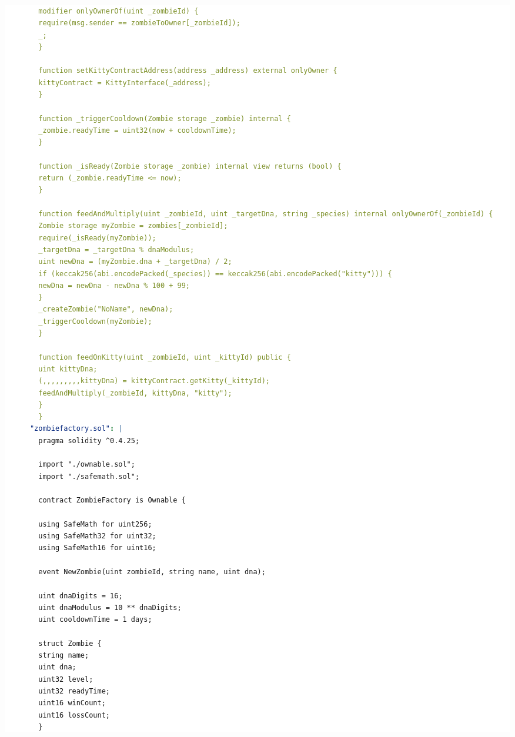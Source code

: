 ```yaml
        modifier onlyOwnerOf(uint _zombieId) {
        require(msg.sender == zombieToOwner[_zombieId]);
        _;
        }

        function setKittyContractAddress(address _address) external onlyOwner {
        kittyContract = KittyInterface(_address);
        }

        function _triggerCooldown(Zombie storage _zombie) internal {
        _zombie.readyTime = uint32(now + cooldownTime);
        }

        function _isReady(Zombie storage _zombie) internal view returns (bool) {
        return (_zombie.readyTime <= now);
        }

        function feedAndMultiply(uint _zombieId, uint _targetDna, string _species) internal onlyOwnerOf(_zombieId) {
        Zombie storage myZombie = zombies[_zombieId];
        require(_isReady(myZombie));
        _targetDna = _targetDna % dnaModulus;
        uint newDna = (myZombie.dna + _targetDna) / 2;
        if (keccak256(abi.encodePacked(_species)) == keccak256(abi.encodePacked("kitty"))) {
        newDna = newDna - newDna % 100 + 99;
        }
        _createZombie("NoName", newDna);
        _triggerCooldown(myZombie);
        }

        function feedOnKitty(uint _zombieId, uint _kittyId) public {
        uint kittyDna;
        (,,,,,,,,,kittyDna) = kittyContract.getKitty(_kittyId);
        feedAndMultiply(_zombieId, kittyDna, "kitty");
        }
        }
      "zombiefactory.sol": |
        pragma solidity ^0.4.25;

        import "./ownable.sol";
        import "./safemath.sol";

        contract ZombieFactory is Ownable {

        using SafeMath for uint256;
        using SafeMath32 for uint32;
        using SafeMath16 for uint16;

        event NewZombie(uint zombieId, string name, uint dna);

        uint dnaDigits = 16;
        uint dnaModulus = 10 ** dnaDigits;
        uint cooldownTime = 1 days;

        struct Zombie {
        string name;
        uint dna;
        uint32 level;
        uint32 readyTime;
        uint16 winCount;
        uint16 lossCount;
        }

```